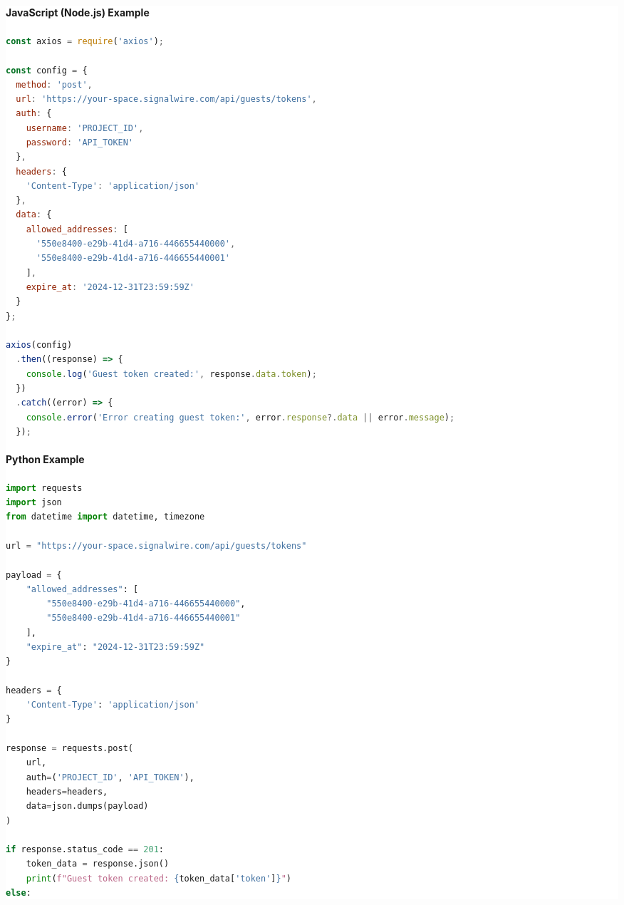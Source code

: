 #### JavaScript (Node.js) Example

```javascript
const axios = require('axios');

const config = {
  method: 'post',
  url: 'https://your-space.signalwire.com/api/guests/tokens',
  auth: {
    username: 'PROJECT_ID',
    password: 'API_TOKEN'
  },
  headers: {
    'Content-Type': 'application/json'
  },
  data: {
    allowed_addresses: [
      '550e8400-e29b-41d4-a716-446655440000',
      '550e8400-e29b-41d4-a716-446655440001'
    ],
    expire_at: '2024-12-31T23:59:59Z'
  }
};

axios(config)
  .then((response) => {
    console.log('Guest token created:', response.data.token);
  })
  .catch((error) => {
    console.error('Error creating guest token:', error.response?.data || error.message);
  });
```

#### Python Example

```python
import requests
import json
from datetime import datetime, timezone

url = "https://your-space.signalwire.com/api/guests/tokens"

payload = {
    "allowed_addresses": [
        "550e8400-e29b-41d4-a716-446655440000",
        "550e8400-e29b-41d4-a716-446655440001"
    ],
    "expire_at": "2024-12-31T23:59:59Z"
}

headers = {
    'Content-Type': 'application/json'
}

response = requests.post(
    url,
    auth=('PROJECT_ID', 'API_TOKEN'),
    headers=headers,
    data=json.dumps(payload)
)

if response.status_code == 201:
    token_data = response.json()
    print(f"Guest token created: {token_data['token']}")
else:
```